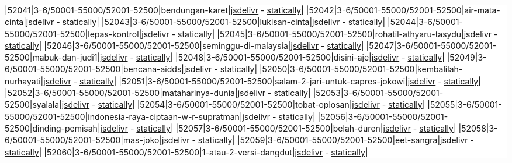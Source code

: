 |52041|3-6/50001-55000/52001-52500|bendungan-karet|[jsdelivr](https://cdn.jsdelivr.net/gh/dbchord/png-old-c-600x600_3-6/50001-55000/52001-52500/bendungan-karet.png) - [statically](https://cdn.statically.io/gh/dbchord/png-old-c-600x600_3-6/img/50001-55000/52001-52500/bendungan-karet.png)|
|52042|3-6/50001-55000/52001-52500|air-mata-cinta|[jsdelivr](https://cdn.jsdelivr.net/gh/dbchord/png-old-c-600x600_3-6/50001-55000/52001-52500/air-mata-cinta.png) - [statically](https://cdn.statically.io/gh/dbchord/png-old-c-600x600_3-6/img/50001-55000/52001-52500/air-mata-cinta.png)|
|52043|3-6/50001-55000/52001-52500|lukisan-cinta|[jsdelivr](https://cdn.jsdelivr.net/gh/dbchord/png-old-c-600x600_3-6/50001-55000/52001-52500/lukisan-cinta.png) - [statically](https://cdn.statically.io/gh/dbchord/png-old-c-600x600_3-6/img/50001-55000/52001-52500/lukisan-cinta.png)|
|52044|3-6/50001-55000/52001-52500|lepas-kontrol|[jsdelivr](https://cdn.jsdelivr.net/gh/dbchord/png-old-c-600x600_3-6/50001-55000/52001-52500/lepas-kontrol.png) - [statically](https://cdn.statically.io/gh/dbchord/png-old-c-600x600_3-6/img/50001-55000/52001-52500/lepas-kontrol.png)|
|52045|3-6/50001-55000/52001-52500|rohatil-athyaru-tasydu|[jsdelivr](https://cdn.jsdelivr.net/gh/dbchord/png-old-c-600x600_3-6/50001-55000/52001-52500/rohatil-athyaru-tasydu.png) - [statically](https://cdn.statically.io/gh/dbchord/png-old-c-600x600_3-6/img/50001-55000/52001-52500/rohatil-athyaru-tasydu.png)|
|52046|3-6/50001-55000/52001-52500|seminggu-di-malaysia|[jsdelivr](https://cdn.jsdelivr.net/gh/dbchord/png-old-c-600x600_3-6/50001-55000/52001-52500/seminggu-di-malaysia.png) - [statically](https://cdn.statically.io/gh/dbchord/png-old-c-600x600_3-6/img/50001-55000/52001-52500/seminggu-di-malaysia.png)|
|52047|3-6/50001-55000/52001-52500|mabuk-dan-judi1|[jsdelivr](https://cdn.jsdelivr.net/gh/dbchord/png-old-c-600x600_3-6/50001-55000/52001-52500/mabuk-dan-judi1.png) - [statically](https://cdn.statically.io/gh/dbchord/png-old-c-600x600_3-6/img/50001-55000/52001-52500/mabuk-dan-judi1.png)|
|52048|3-6/50001-55000/52001-52500|disini-aje|[jsdelivr](https://cdn.jsdelivr.net/gh/dbchord/png-old-c-600x600_3-6/50001-55000/52001-52500/disini-aje.png) - [statically](https://cdn.statically.io/gh/dbchord/png-old-c-600x600_3-6/img/50001-55000/52001-52500/disini-aje.png)|
|52049|3-6/50001-55000/52001-52500|bencana-aidds|[jsdelivr](https://cdn.jsdelivr.net/gh/dbchord/png-old-c-600x600_3-6/50001-55000/52001-52500/bencana-aidds.png) - [statically](https://cdn.statically.io/gh/dbchord/png-old-c-600x600_3-6/img/50001-55000/52001-52500/bencana-aidds.png)|
|52050|3-6/50001-55000/52001-52500|kembalilah-nurhayati|[jsdelivr](https://cdn.jsdelivr.net/gh/dbchord/png-old-c-600x600_3-6/50001-55000/52001-52500/kembalilah-nurhayati.png) - [statically](https://cdn.statically.io/gh/dbchord/png-old-c-600x600_3-6/img/50001-55000/52001-52500/kembalilah-nurhayati.png)|
|52051|3-6/50001-55000/52001-52500|salam-2-jari-untuk-capres-jokowi|[jsdelivr](https://cdn.jsdelivr.net/gh/dbchord/png-old-c-600x600_3-6/50001-55000/52001-52500/salam-2-jari-untuk-capres-jokowi.png) - [statically](https://cdn.statically.io/gh/dbchord/png-old-c-600x600_3-6/img/50001-55000/52001-52500/salam-2-jari-untuk-capres-jokowi.png)|
|52052|3-6/50001-55000/52001-52500|mataharinya-dunia|[jsdelivr](https://cdn.jsdelivr.net/gh/dbchord/png-old-c-600x600_3-6/50001-55000/52001-52500/mataharinya-dunia.png) - [statically](https://cdn.statically.io/gh/dbchord/png-old-c-600x600_3-6/img/50001-55000/52001-52500/mataharinya-dunia.png)|
|52053|3-6/50001-55000/52001-52500|syalala|[jsdelivr](https://cdn.jsdelivr.net/gh/dbchord/png-old-c-600x600_3-6/50001-55000/52001-52500/syalala.png) - [statically](https://cdn.statically.io/gh/dbchord/png-old-c-600x600_3-6/img/50001-55000/52001-52500/syalala.png)|
|52054|3-6/50001-55000/52001-52500|tobat-oplosan|[jsdelivr](https://cdn.jsdelivr.net/gh/dbchord/png-old-c-600x600_3-6/50001-55000/52001-52500/tobat-oplosan.png) - [statically](https://cdn.statically.io/gh/dbchord/png-old-c-600x600_3-6/img/50001-55000/52001-52500/tobat-oplosan.png)|
|52055|3-6/50001-55000/52001-52500|indonesia-raya-ciptaan-w-r-supratman|[jsdelivr](https://cdn.jsdelivr.net/gh/dbchord/png-old-c-600x600_3-6/50001-55000/52001-52500/indonesia-raya-ciptaan-w-r-supratman.png) - [statically](https://cdn.statically.io/gh/dbchord/png-old-c-600x600_3-6/img/50001-55000/52001-52500/indonesia-raya-ciptaan-w-r-supratman.png)|
|52056|3-6/50001-55000/52001-52500|dinding-pemisah|[jsdelivr](https://cdn.jsdelivr.net/gh/dbchord/png-old-c-600x600_3-6/50001-55000/52001-52500/dinding-pemisah.png) - [statically](https://cdn.statically.io/gh/dbchord/png-old-c-600x600_3-6/img/50001-55000/52001-52500/dinding-pemisah.png)|
|52057|3-6/50001-55000/52001-52500|belah-duren|[jsdelivr](https://cdn.jsdelivr.net/gh/dbchord/png-old-c-600x600_3-6/50001-55000/52001-52500/belah-duren.png) - [statically](https://cdn.statically.io/gh/dbchord/png-old-c-600x600_3-6/img/50001-55000/52001-52500/belah-duren.png)|
|52058|3-6/50001-55000/52001-52500|mas-joko|[jsdelivr](https://cdn.jsdelivr.net/gh/dbchord/png-old-c-600x600_3-6/50001-55000/52001-52500/mas-joko.png) - [statically](https://cdn.statically.io/gh/dbchord/png-old-c-600x600_3-6/img/50001-55000/52001-52500/mas-joko.png)|
|52059|3-6/50001-55000/52001-52500|eet-sangra|[jsdelivr](https://cdn.jsdelivr.net/gh/dbchord/png-old-c-600x600_3-6/50001-55000/52001-52500/eet-sangra.png) - [statically](https://cdn.statically.io/gh/dbchord/png-old-c-600x600_3-6/img/50001-55000/52001-52500/eet-sangra.png)|
|52060|3-6/50001-55000/52001-52500|1-atau-2-versi-dangdut|[jsdelivr](https://cdn.jsdelivr.net/gh/dbchord/png-old-c-600x600_3-6/50001-55000/52001-52500/1-atau-2-versi-dangdut.png) - [statically](https://cdn.statically.io/gh/dbchord/png-old-c-600x600_3-6/img/50001-55000/52001-52500/1-atau-2-versi-dangdut.png)|